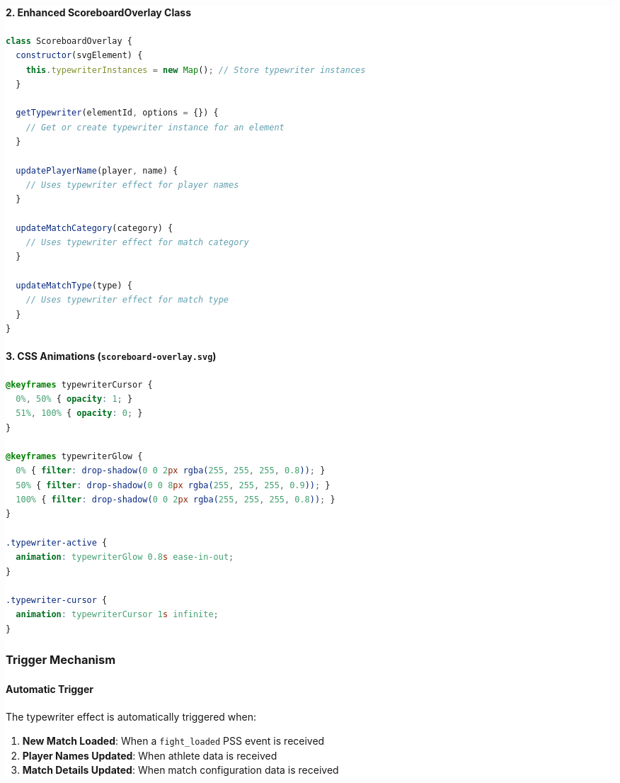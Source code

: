 #### 2. Enhanced ScoreboardOverlay Class
```javascript
class ScoreboardOverlay {
  constructor(svgElement) {
    this.typewriterInstances = new Map(); // Store typewriter instances
  }
  
  getTypewriter(elementId, options = {}) {
    // Get or create typewriter instance for an element
  }
  
  updatePlayerName(player, name) {
    // Uses typewriter effect for player names
  }
  
  updateMatchCategory(category) {
    // Uses typewriter effect for match category
  }
  
  updateMatchType(type) {
    // Uses typewriter effect for match type
  }
}
```

#### 3. CSS Animations (`scoreboard-overlay.svg`)
```css
@keyframes typewriterCursor {
  0%, 50% { opacity: 1; }
  51%, 100% { opacity: 0; }
}

@keyframes typewriterGlow {
  0% { filter: drop-shadow(0 0 2px rgba(255, 255, 255, 0.8)); }
  50% { filter: drop-shadow(0 0 8px rgba(255, 255, 255, 0.9)); }
  100% { filter: drop-shadow(0 0 2px rgba(255, 255, 255, 0.8)); }
}

.typewriter-active {
  animation: typewriterGlow 0.8s ease-in-out;
}

.typewriter-cursor {
  animation: typewriterCursor 1s infinite;
}
```

### Trigger Mechanism

#### Automatic Trigger
The typewriter effect is automatically triggered when:
1. **New Match Loaded**: When a `fight_loaded` PSS event is received
2. **Player Names Updated**: When athlete data is received
3. **Match Details Updated**: When match configuration data is received
